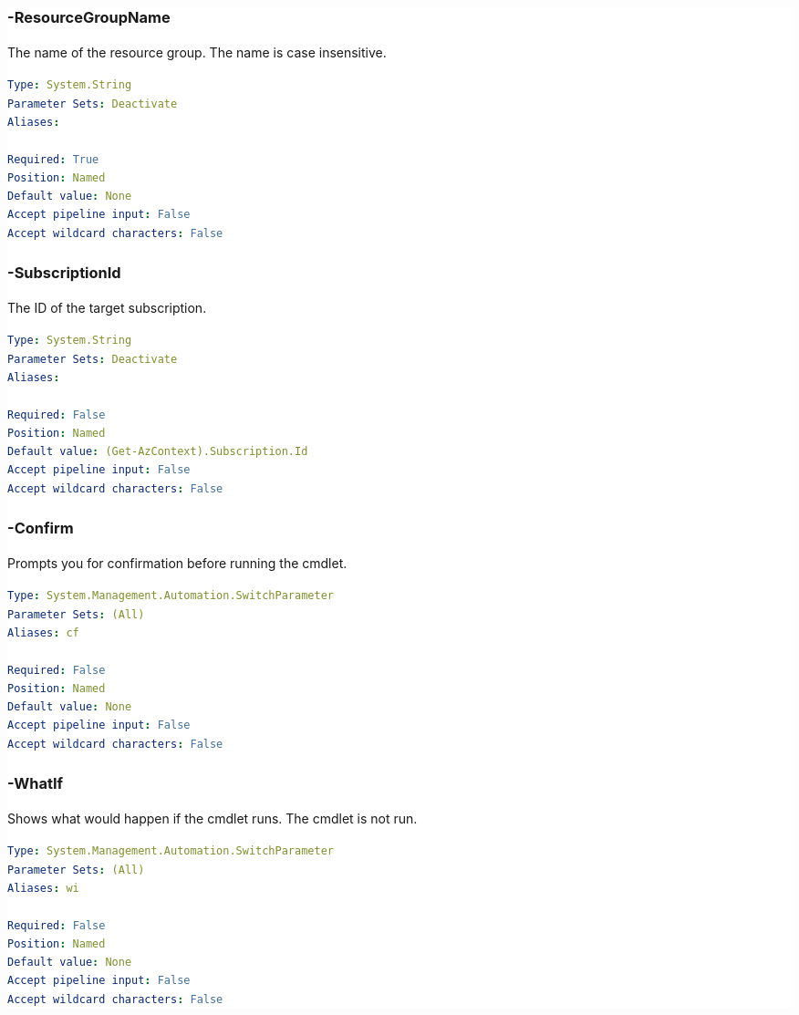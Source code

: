 ### -ResourceGroupName
The name of the resource group.
The name is case insensitive.

```yaml
Type: System.String
Parameter Sets: Deactivate
Aliases:

Required: True
Position: Named
Default value: None
Accept pipeline input: False
Accept wildcard characters: False
```

### -SubscriptionId
The ID of the target subscription.

```yaml
Type: System.String
Parameter Sets: Deactivate
Aliases:

Required: False
Position: Named
Default value: (Get-AzContext).Subscription.Id
Accept pipeline input: False
Accept wildcard characters: False
```

### -Confirm
Prompts you for confirmation before running the cmdlet.

```yaml
Type: System.Management.Automation.SwitchParameter
Parameter Sets: (All)
Aliases: cf

Required: False
Position: Named
Default value: None
Accept pipeline input: False
Accept wildcard characters: False
```

### -WhatIf
Shows what would happen if the cmdlet runs.
The cmdlet is not run.

```yaml
Type: System.Management.Automation.SwitchParameter
Parameter Sets: (All)
Aliases: wi

Required: False
Position: Named
Default value: None
Accept pipeline input: False
Accept wildcard characters: False
```
